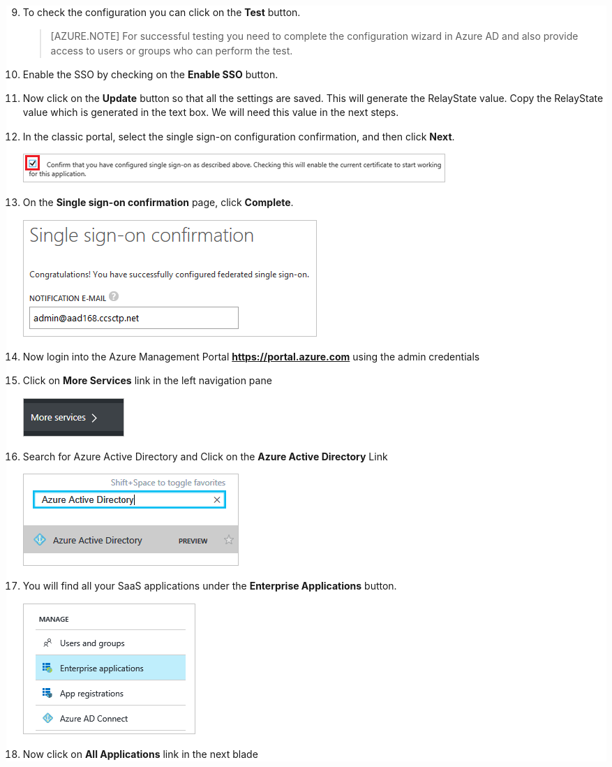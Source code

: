 9. To check the configuration you can click on the **Test** button.

	> [AZURE.NOTE] For successful testing you need to complete the configuration wizard in Azure AD and also provide access to users or groups who can perform the test.
	
10. Enable the SSO by checking on the **Enable SSO** button.

11. Now click on the **Update** button so that all the settings are saved. This will generate the RelayState value. Copy the RelayState value which is generated in the text box. We will need this value in the next steps.

12. In the classic portal, select the single sign-on configuration confirmation, and then click **Next**.
	
	![Azure AD Single Sign-On][10]

13. On the **Single sign-on confirmation** page, click **Complete**.  
 
	![Azure AD Single Sign-On][11]

14. Now login into the Azure Management Portal **https://portal.azure.com** using the admin credentials

15. Click on **More Services** link in the left navigation pane
 	
	![Configure Single Sign-On](./media/active-directory-saas-lifesize-cloud-tutorial/tutorial_lifesizecloud_09.png)

16. Search for Azure Active Directory and Click on the **Azure Active Directory** Link
	
	![Configure Single Sign-On](./media/active-directory-saas-lifesize-cloud-tutorial/tutorial_lifesizecloud_10.png)

17. You will find all your SaaS applications under the **Enterprise Applications** button.

	![Configure Single Sign-On](./media/active-directory-saas-lifesize-cloud-tutorial/tutorial_lifesizecloud_11.png)

18. Now click on **All Applications** link in the next blade
	

[1]: ./media/active-directory-saas-lifesize-cloud-tutorial/tutorial_general_01.png
[2]: ./media/active-directory-saas-lifesize-cloud-tutorial/tutorial_general_02.png
[3]: ./media/active-directory-saas-lifesize-cloud-tutorial/tutorial_general_03.png
[4]: ./media/active-directory-saas-lifesize-cloud-tutorial/tutorial_general_04.png
[6]: ./media/active-directory-saas-lifesize-cloud-tutorial/tutorial_general_05.png
[10]: ./media/active-directory-saas-lifesize-cloud-tutorial/tutorial_general_06.png
[11]: ./media/active-directory-saas-lifesize-cloud-tutorial/tutorial_general_07.png
[20]: ./media/active-directory-saas-lifesize-cloud-tutorial/tutorial_general_100.png
[200]: ./media/active-directory-saas-lifesize-cloud-tutorial/tutorial_general_200.png
[201]: ./media/active-directory-saas-lifesize-cloud-tutorial/tutorial_general_201.png
[203]: ./media/active-directory-saas-lifesize-cloud-tutorial/tutorial_general_203.png
[204]: ./media/active-directory-saas-lifesize-cloud-tutorial/tutorial_general_204.png
[205]: ./media/active-directory-saas-lifesize-cloud-tutorial/tutorial_general_205.png